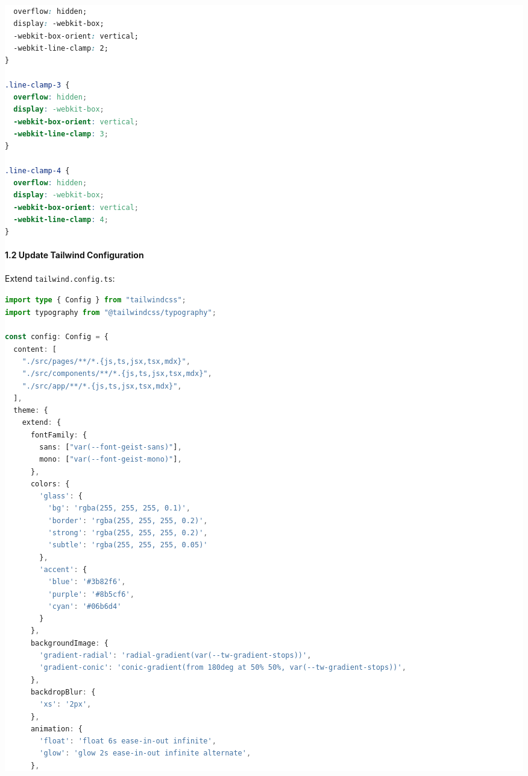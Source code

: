 ```css
  overflow: hidden;
  display: -webkit-box;
  -webkit-box-orient: vertical;
  -webkit-line-clamp: 2;
}

.line-clamp-3 {
  overflow: hidden;
  display: -webkit-box;
  -webkit-box-orient: vertical;
  -webkit-line-clamp: 3;
}

.line-clamp-4 {
  overflow: hidden;
  display: -webkit-box;
  -webkit-box-orient: vertical;
  -webkit-line-clamp: 4;
}
```

#### 1.2 Update Tailwind Configuration
Extend `tailwind.config.ts`:

```typescript
import type { Config } from "tailwindcss";
import typography from "@tailwindcss/typography";

const config: Config = {
  content: [
    "./src/pages/**/*.{js,ts,jsx,tsx,mdx}",
    "./src/components/**/*.{js,ts,jsx,tsx,mdx}",
    "./src/app/**/*.{js,ts,jsx,tsx,mdx}",
  ],
  theme: {
    extend: {
      fontFamily: {
        sans: ["var(--font-geist-sans)"],
        mono: ["var(--font-geist-mono)"],
      },
      colors: {
        'glass': {
          'bg': 'rgba(255, 255, 255, 0.1)',
          'border': 'rgba(255, 255, 255, 0.2)',
          'strong': 'rgba(255, 255, 255, 0.2)',
          'subtle': 'rgba(255, 255, 255, 0.05)'
        },
        'accent': {
          'blue': '#3b82f6',
          'purple': '#8b5cf6',
          'cyan': '#06b6d4'
        }
      },
      backgroundImage: {
        'gradient-radial': 'radial-gradient(var(--tw-gradient-stops))',
        'gradient-conic': 'conic-gradient(from 180deg at 50% 50%, var(--tw-gradient-stops))',
      },
      backdropBlur: {
        'xs': '2px',
      },
      animation: {
        'float': 'float 6s ease-in-out infinite',
        'glow': 'glow 2s ease-in-out infinite alternate',
      },
```
